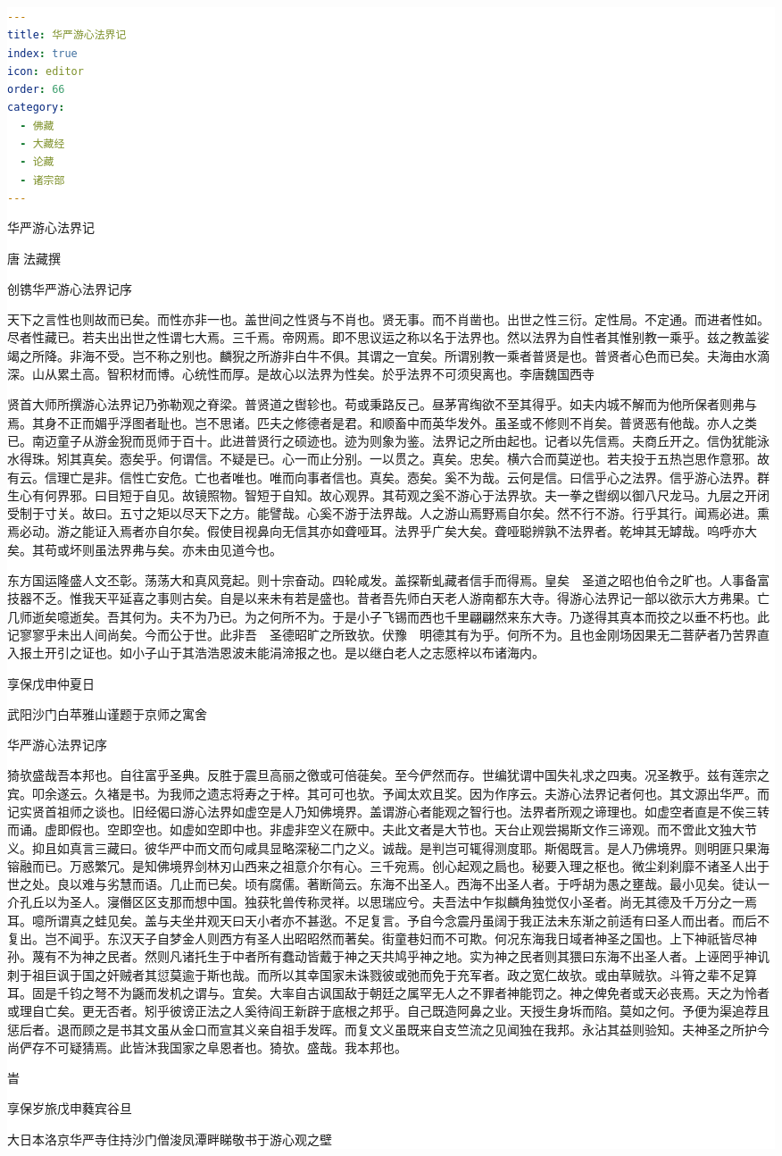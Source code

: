 ```yaml
---
title: 华严游心法界记
index: true
icon: editor
order: 66
category:
  - 佛藏
  - 大藏经
  - 论藏
  - 诸宗部
---
```


  华严游心法界记  

唐 法藏撰  

创镌华严游心法界记序  

天下之言性也则故而已矣。而性亦非一也。盖世间之性贤与不肖也。贤无事。而不肖凿也。出世之性三衍。定性局。不定通。而进者性如。尽者性藏已。若夫出出世之性谓七大焉。三千焉。帝网焉。即不思议运之称以名于法界也。然以法界为自性者其惟别教一乘乎。兹之教盖娑竭之所降。非海不受。岂不称之别也。麟猊之所游非白牛不俱。其谓之一宜矣。所谓别教一乘者普贤是也。普贤者心色而已矣。夫海由水滴深。山从累土高。智积材而博。心统性而厚。是故心以法界为性矣。於乎法界不可须臾离也。李唐魏国西寺  

贤首大师所撰游心法界记乃弥勒观之脊梁。普贤道之辔轸也。苟或秉路反己。昼茅宵绹欲不至其得乎。如夫内城不解而为他所保者则弗与焉。其身不正而媚乎浮图者耻也。岂不思诸。匹夫之修德者是君。和顺畜中而英华发外。虽圣或不修则不肖矣。普贤恶有他哉。亦人之类已。南迈童子从游金猊而觅师于百十。此进普贤行之硕迹也。迹为则象为鉴。法界记之所由起也。记者以先信焉。夫商丘开之。信伪犹能泳水得珠。矧其真矣。悫矣乎。何谓信。不疑是已。心一而止分别。一以贯之。真矣。忠矣。横六合而莫逆也。若夫投于五热岂思作意邪。故有云。信理亡是非。信性亡安危。亡也者唯也。唯而向事者信也。真矣。悫矣。奚不为哉。云何是信。曰信乎心之法界。信乎游心法界。群生心有何界邪。曰目短于自见。故镜照物。智短于自知。故心观界。其苟观之奚不游心于法界欤。夫一拳之辔纲以御八尺龙马。九层之开闭受制于寸关。故曰。五寸之矩以尽天下之方。能譬哉。心奚不游于法界哉。人之游山焉野焉自尔矣。然不行不游。行乎其行。闻焉必进。熏焉必动。游之能证入焉者亦自尔矣。假使目视鼻向无信其亦如聋哑耳。法界乎广矣大矣。聋哑聪辨孰不法界者。乾坤其无罅哉。呜呼亦大矣。其苟或坏则虽法界弗与矣。亦未由见道今也。  

东方国运隆盛人文丕彰。荡荡大和真风竞起。则十宗奋动。四轮咸发。盖探靳虬藏者信手而得焉。皇矣　圣道之昭也伯令之旷也。人事备富技器不乏。惟我天平延喜之事则古矣。自是以来未有若是盛也。昔者吾先师白天老人游南都东大寺。得游心法界记一部以欲示大方弗果。亡几师逝矣噫逝矣。吾其何为。夫不为乃已。为之何所不为。于是小子飞锡而西也千里翩翩然来东大寺。乃遂得其真本而挍之以垂不朽也。此记寥寥乎未出人间尚矣。今而公于世。此非吾　圣德昭旷之所致欤。伏豫　明德其有为乎。何所不为。且也金刚场因果无二菩萨者乃苦界直入报土开引之证也。如小子山于其浩浩恩波未能涓渧报之也。是以继白老人之志愿梓以布诸海内。  

享保戊申仲夏日  

武阳沙门白苹雅山谨题于京师之寓舍  

华严游心法界记序  

猗欤盛哉吾本邦也。自往富乎圣典。反胜于震旦高丽之徼或可倍蓰矣。至今俨然而存。世编犹谓中国失礼求之四夷。况圣教乎。兹有莲宗之宾。叩余遂云。久褚是书。为我师之遗志将寿之于梓。其可可也欤。予闻太欢且奖。因为作序云。夫游心法界记者何也。其文源出华严。而记实贤首祖师之谈也。旧经偈曰游心法界如虚空是人乃知佛境界。盖谓游心者能观之智行也。法界者所观之谛理也。如虚空者直是不俟三转而诵。虚即假也。空即空也。如虚如空即中也。非虚非空义在厥中。夫此文者是大节也。天台止观尝揭斯文作三谛观。而不啻此文独大节义。抑且如真言三藏曰。彼华严中而文而句咸具显略深秘二门之义。诚哉。是判岂可辄得测度耶。斯偈既言。是人乃佛境界。则明匪只果海镕融而已。万惑繁冗。是知佛境界剑林刃山西来之祖意介尔有心。三千宛焉。创心起观之扃也。秘要入理之枢也。微尘刹刹靡不诸圣人出于世之处。良以难与劣慧而语。几止而已矣。顷有腐儒。著断简云。东海不出圣人。西海不出圣人者。于呼胡为愚之壅哉。最小见矣。徒认一介孔丘以为圣人。寖僭区区支那而想中国。独获牝兽传称灵祥。以思瑞应兮。夫吾法中乍拟麟角独觉仅小圣者。尚无其德及千万分之一焉耳。噫所谓真之蛙见矣。盖与夫坐井观天曰天小者亦不甚逖。不足复言。予自今念震丹虽阔于我正法未东渐之前适有曰圣人而出者。而后不复出。岂不闻乎。东汉天子自梦金人则西方有圣人出昭昭然而著矣。街童巷妇而不可欺。何况东海我日域者神圣之国也。上下神祇皆尽神孙。蔑有不为神之民者。然则凡诸托生于中者所有蠢动皆戴于神之天共鸠乎神之地。实为神之民者则其猥曰东海不出圣人者。上诬罔乎神讥刺于祖巨讽于国之奸贼者其愆莫逾于斯也哉。而所以其幸国家未诛戮彼或弛而免于充军者。政之宽仁故欤。或由草贼欤。斗筲之辈不足算耳。固是千钧之弩不为鼷而发机之谓与。宜矣。大率自古讽国敌于朝廷之属罕无人之不罪者神能罚之。神之俾免者或天必丧焉。天之为怜者或理自亡矣。更无否者。矧乎彼谤正法之人奚待阎王新辟于底根之邦乎。自己既造阿鼻之业。天授生身坼而陷。莫如之何。予便为渠追荐且惩后者。退而顾之是书其文虽从金口而宣其义亲自祖手发晖。而复文义虽既来自支竺流之见闻独在我邦。永沾其益则验知。夫神圣之所护今尚俨存不可疑猜焉。此皆沐我国家之阜恩者也。猗欤。盛哉。我本邦也。  

旹  

享保岁旅戊申蕤宾谷旦  

大日本洛京华严寺住持沙门僧浚凤潭畔睇敬书于游心观之壁  
